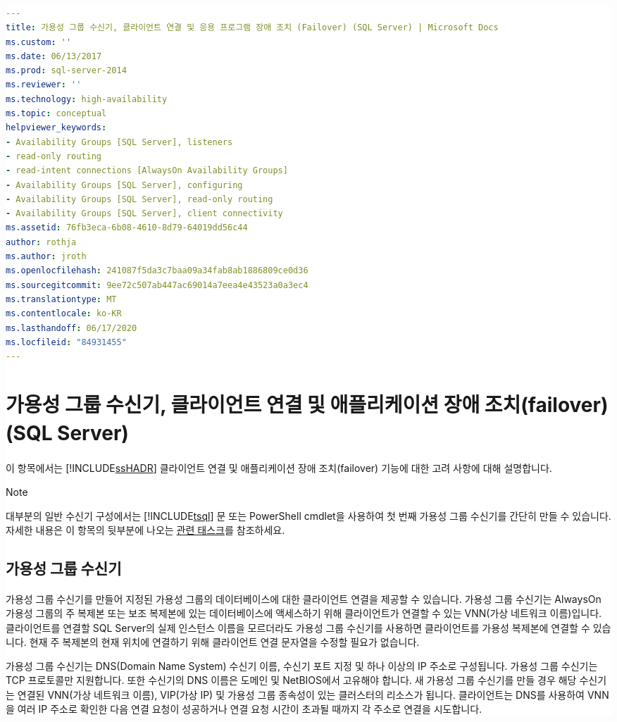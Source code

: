 ```yaml
---
title: 가용성 그룹 수신기, 클라이언트 연결 및 응용 프로그램 장애 조치 (Failover) (SQL Server) | Microsoft Docs
ms.custom: ''
ms.date: 06/13/2017
ms.prod: sql-server-2014
ms.reviewer: ''
ms.technology: high-availability
ms.topic: conceptual
helpviewer_keywords:
- Availability Groups [SQL Server], listeners
- read-only routing
- read-intent connections [AlwaysOn Availability Groups]
- Availability Groups [SQL Server], configuring
- Availability Groups [SQL Server], read-only routing
- Availability Groups [SQL Server], client connectivity
ms.assetid: 76fb3eca-6b08-4610-8d79-64019dd56c44
author: rothja
ms.author: jroth
ms.openlocfilehash: 241087f5da3c7baa09a34fab8ab1886809ce0d36
ms.sourcegitcommit: 9ee72c507ab447ac69014a7eea4e43523a0a3ec4
ms.translationtype: MT
ms.contentlocale: ko-KR
ms.lasthandoff: 06/17/2020
ms.locfileid: "84931455"
---
```

# <a name="availability-group-listeners-client-connectivity-and-application-failover-sql-server"></a>가용성 그룹 수신기, 클라이언트 연결 및 애플리케이션 장애 조치(failover)(SQL Server)
  이 항목에서는 [!INCLUDE[ssHADR](../includes/sshadr-md.md)] 클라이언트 연결 및 애플리케이션 장애 조치(failover) 기능에 대한 고려 사항에 대해 설명합니다.  
  
> [!NOTE]  
>  대부분의 일반 수신기 구성에서는 [!INCLUDE[tsql](../includes/tsql-md.md)] 문 또는 PowerShell cmdlet을 사용하여 첫 번째 가용성 그룹 수신기를 간단히 만들 수 있습니다. 자세한 내용은 이 항목의 뒷부분에 나오는 [관련 태스크](#RelatedTasks)를 참조하세요.  
  
 
  
##  <a name="availability-group-listeners"></a><a name="AGlisteners"></a> 가용성 그룹 수신기  
 가용성 그룹 수신기를 만들어 지정된 가용성 그룹의 데이터베이스에 대한 클라이언트 연결을 제공할 수 있습니다. 가용성 그룹 수신기는 AlwaysOn 가용성 그룹의 주 복제본 또는 보조 복제본에 있는 데이터베이스에 액세스하기 위해 클라이언트가 연결할 수 있는 VNN(가상 네트워크 이름)입니다. 클라이언트를 연결할 SQL Server의 실제 인스턴스 이름을 모르더라도 가용성 그룹 수신기를 사용하면 클라이언트를 가용성 복제본에 연결할 수 있습니다.  현재 주 복제본의 현재 위치에 연결하기 위해 클라이언트 연결 문자열을 수정할 필요가 없습니다.  
  
 가용성 그룹 수신기는 DNS(Domain Name System) 수신기 이름, 수신기 포트 지정 및 하나 이상의 IP 주소로 구성됩니다. 가용성 그룹 수신기는 TCP 프로토콜만 지원합니다.  또한 수신기의 DNS 이름은 도메인 및 NetBIOS에서 고유해야 합니다.  새 가용성 그룹 수신기를 만들 경우 해당 수신기는 연결된 VNN(가상 네트워크 이름), VIP(가상 IP) 및 가용성 그룹 종속성이 있는 클러스터의 리소스가 됩니다. 클라이언트는 DNS를 사용하여 VNN을 여러 IP 주소로 확인한 다음 연결 요청이 성공하거나 연결 요청 시간이 초과될 때까지 각 주소로 연결을 시도합니다.  
  